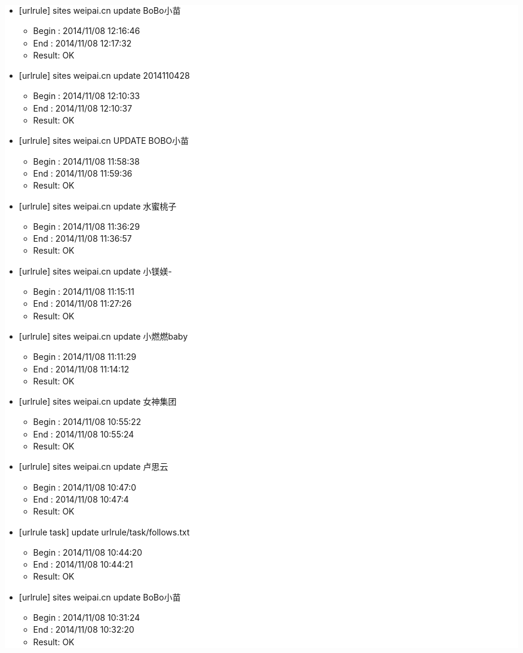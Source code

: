* [urlrule] sites weipai.cn update BoBo小苗

    * Begin : 2014/11/08 12:16:46
    * End   : 2014/11/08 12:17:32
    * Result: OK

* [urlrule] sites weipai.cn update 2014110428

    * Begin : 2014/11/08 12:10:33
    * End   : 2014/11/08 12:10:37
    * Result: OK

* [urlrule] sites weipai.cn UPDATE BOBO小苗


    * Begin : 2014/11/08 11:58:38
    * End   : 2014/11/08 11:59:36
    * Result: OK

* [urlrule] sites weipai.cn update 水蜜桃子

    * Begin : 2014/11/08 11:36:29
    * End   : 2014/11/08 11:36:57
    * Result: OK

* [urlrule] sites weipai.cn update 小镁媄-

    * Begin : 2014/11/08 11:15:11
    * End   : 2014/11/08 11:27:26
    * Result: OK

* [urlrule] sites weipai.cn update 小燃燃baby

    * Begin : 2014/11/08 11:11:29
    * End   : 2014/11/08 11:14:12
    * Result: OK

* [urlrule] sites weipai.cn update 女神集团

    * Begin : 2014/11/08 10:55:22
    * End   : 2014/11/08 10:55:24
    * Result: OK

* [urlrule] sites weipai.cn update 卢思云

    * Begin : 2014/11/08 10:47:0
    * End   : 2014/11/08 10:47:4
    * Result: OK

* [urlrule task] update urlrule/task/follows.txt

    * Begin : 2014/11/08 10:44:20
    * End   : 2014/11/08 10:44:21
    * Result: OK

* [urlrule] sites weipai.cn update BoBo小苗

    * Begin : 2014/11/08 10:31:24
    * End   : 2014/11/08 10:32:20
    * Result: OK
